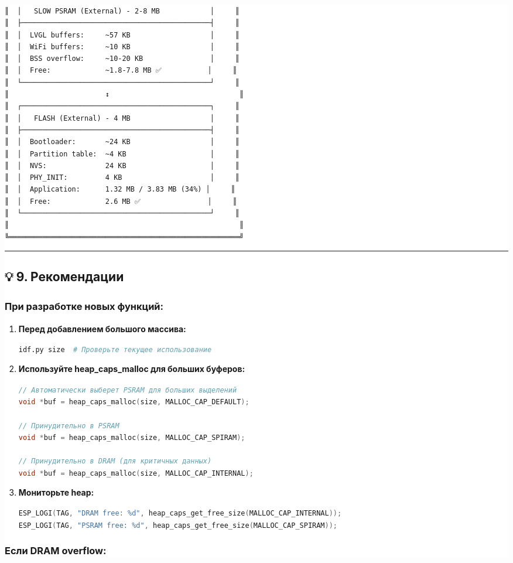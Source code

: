 ```
║  │   SLOW PSRAM (External) - 2-8 MB            │     ║
║  ├─────────────────────────────────────────────┤     ║
║  │  LVGL buffers:     ~57 KB                   │     ║
║  │  WiFi buffers:     ~10 KB                   │     ║
║  │  BSS overflow:     ~10-20 KB                │     ║
║  │  Free:             ~1.8-7.8 MB ✅           │     ║
║  └─────────────────────────────────────────────┘     ║
║                       ↕                               ║
║  ┌─────────────────────────────────────────────┐     ║
║  │   FLASH (External) - 4 MB                   │     ║
║  ├─────────────────────────────────────────────┤     ║
║  │  Bootloader:       ~24 KB                   │     ║
║  │  Partition table:  ~4 KB                    │     ║
║  │  NVS:              24 KB                    │     ║
║  │  PHY_INIT:         4 KB                     │     ║
║  │  Application:      1.32 MB / 3.83 MB (34%) │     ║
║  │  Free:             2.6 MB ✅                │     ║
║  └─────────────────────────────────────────────┘     ║
║                                                       ║
╚═══════════════════════════════════════════════════════╝
```

---

## 💡 9. Рекомендации

### При разработке новых функций:

1. **Перед добавлением большого массива:**
   ```bash
   idf.py size  # Проверьте текущее использование
   ```

2. **Используйте heap_caps_malloc для больших буферов:**
   ```c
   // Автоматически выберет PSRAM для больших выделений
   void *buf = heap_caps_malloc(size, MALLOC_CAP_DEFAULT);
   
   // Принудительно в PSRAM
   void *buf = heap_caps_malloc(size, MALLOC_CAP_SPIRAM);
   
   // Принудительно в DRAM (для критичных данных)
   void *buf = heap_caps_malloc(size, MALLOC_CAP_INTERNAL);
   ```

3. **Мониторьте heap:**
   ```c
   ESP_LOGI(TAG, "DRAM free: %d", heap_caps_get_free_size(MALLOC_CAP_INTERNAL));
   ESP_LOGI(TAG, "PSRAM free: %d", heap_caps_get_free_size(MALLOC_CAP_SPIRAM));
   ```

### Если DRAM overflow:
